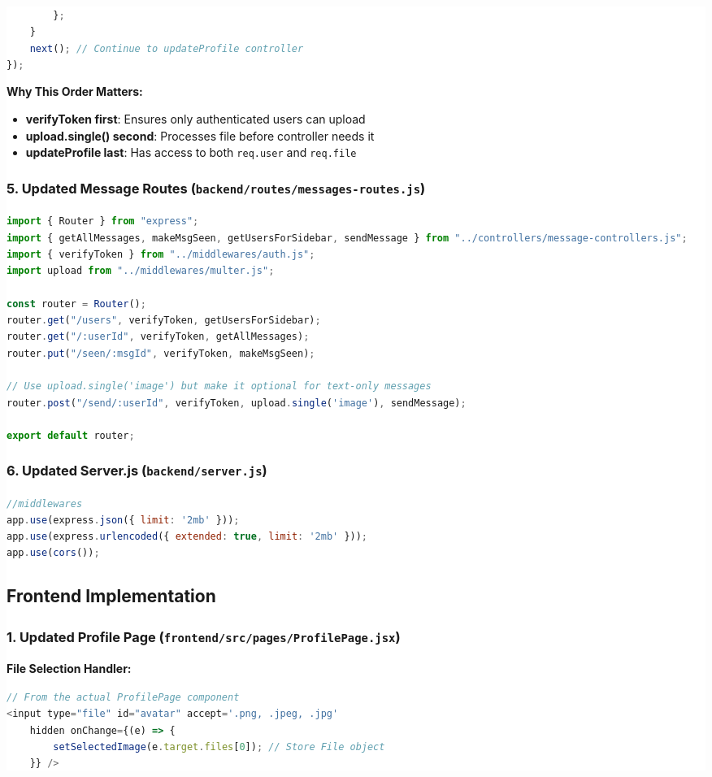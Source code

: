 ```javascript
        };
    }
    next(); // Continue to updateProfile controller
});
```

**Why This Order Matters:**
- **verifyToken first**: Ensures only authenticated users can upload
- **upload.single() second**: Processes file before controller needs it
- **updateProfile last**: Has access to both `req.user` and `req.file`

### 5. Updated Message Routes (`backend/routes/messages-routes.js`)

```javascript
import { Router } from "express";
import { getAllMessages, makeMsgSeen, getUsersForSidebar, sendMessage } from "../controllers/message-controllers.js";
import { verifyToken } from "../middlewares/auth.js";
import upload from "../middlewares/multer.js";

const router = Router();
router.get("/users", verifyToken, getUsersForSidebar);
router.get("/:userId", verifyToken, getAllMessages);
router.put("/seen/:msgId", verifyToken, makeMsgSeen);

// Use upload.single('image') but make it optional for text-only messages
router.post("/send/:userId", verifyToken, upload.single('image'), sendMessage);

export default router;
```

### 6. Updated Server.js (`backend/server.js`)

```javascript
//middlewares
app.use(express.json({ limit: '2mb' }));
app.use(express.urlencoded({ extended: true, limit: '2mb' }));
app.use(cors());
```

## Frontend Implementation

### 1. Updated Profile Page (`frontend/src/pages/ProfilePage.jsx`)

**File Selection Handler:**
```javascript
// From the actual ProfilePage component
<input type="file" id="avatar" accept='.png, .jpeg, .jpg'
    hidden onChange={(e) => {
        setSelectedImage(e.target.files[0]); // Store File object
    }} />
```
